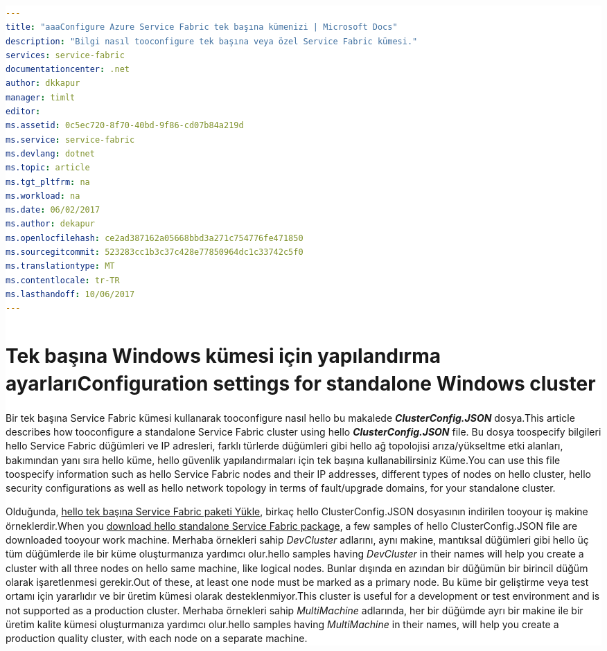 ```yaml
---
title: "aaaConfigure Azure Service Fabric tek başına kümenizi | Microsoft Docs"
description: "Bilgi nasıl tooconfigure tek başına veya özel Service Fabric kümesi."
services: service-fabric
documentationcenter: .net
author: dkkapur
manager: timlt
editor: 
ms.assetid: 0c5ec720-8f70-40bd-9f86-cd07b84a219d
ms.service: service-fabric
ms.devlang: dotnet
ms.topic: article
ms.tgt_pltfrm: na
ms.workload: na
ms.date: 06/02/2017
ms.author: dekapur
ms.openlocfilehash: ce2ad387162a05668bbd3a271c754776fe471850
ms.sourcegitcommit: 523283cc1b3c37c428e77850964dc1c33742c5f0
ms.translationtype: MT
ms.contentlocale: tr-TR
ms.lasthandoff: 10/06/2017
---
```

# <a name="configuration-settings-for-standalone-windows-cluster"></a><span data-ttu-id="99000-103">Tek başına Windows kümesi için yapılandırma ayarları</span><span class="sxs-lookup"><span data-stu-id="99000-103">Configuration settings for standalone Windows cluster</span></span>
<span data-ttu-id="99000-104">Bir tek başına Service Fabric kümesi kullanarak tooconfigure nasıl hello bu makalede ***ClusterConfig.JSON*** dosya.</span><span class="sxs-lookup"><span data-stu-id="99000-104">This article describes how tooconfigure a standalone Service Fabric cluster using hello ***ClusterConfig.JSON*** file.</span></span> <span data-ttu-id="99000-105">Bu dosya toospecify bilgileri hello Service Fabric düğümleri ve IP adresleri, farklı türlerde düğümleri gibi hello ağ topolojisi arıza/yükseltme etki alanları, bakımından yanı sıra hello küme, hello güvenlik yapılandırmaları için tek başına kullanabilirsiniz Küme.</span><span class="sxs-lookup"><span data-stu-id="99000-105">You can use this file toospecify information such as hello Service Fabric nodes and their IP addresses, different types of nodes on hello cluster, hello security configurations as well as hello network topology in terms of fault/upgrade domains, for your standalone cluster.</span></span>

<span data-ttu-id="99000-106">Olduğunda, [hello tek başına Service Fabric paketi Yükle](service-fabric-cluster-creation-for-windows-server.md#downloadpackage), birkaç hello ClusterConfig.JSON dosyasının indirilen tooyour iş makine örneklerdir.</span><span class="sxs-lookup"><span data-stu-id="99000-106">When you [download hello standalone Service Fabric package](service-fabric-cluster-creation-for-windows-server.md#downloadpackage), a few samples of hello ClusterConfig.JSON file are downloaded tooyour work machine.</span></span> <span data-ttu-id="99000-107">Merhaba örnekleri sahip *DevCluster* adlarını, aynı makine, mantıksal düğümleri gibi hello üç tüm düğümlerde ile bir küme oluşturmanıza yardımcı olur.</span><span class="sxs-lookup"><span data-stu-id="99000-107">hello samples having *DevCluster* in their names will help you create a cluster with all three nodes on hello same machine, like logical nodes.</span></span> <span data-ttu-id="99000-108">Bunlar dışında en azından bir düğümün bir birincil düğüm olarak işaretlenmesi gerekir.</span><span class="sxs-lookup"><span data-stu-id="99000-108">Out of these, at least one node must be marked as a primary node.</span></span> <span data-ttu-id="99000-109">Bu küme bir geliştirme veya test ortamı için yararlıdır ve bir üretim kümesi olarak desteklenmiyor.</span><span class="sxs-lookup"><span data-stu-id="99000-109">This cluster is useful for a development or test environment and is not supported as a production cluster.</span></span> <span data-ttu-id="99000-110">Merhaba örnekleri sahip *MultiMachine* adlarında, her bir düğümde ayrı bir makine ile bir üretim kalite kümesi oluşturmanıza yardımcı olur.</span><span class="sxs-lookup"><span data-stu-id="99000-110">hello samples having *MultiMachine* in their names, will help you create a production quality cluster, with each node on a separate machine.</span></span>
